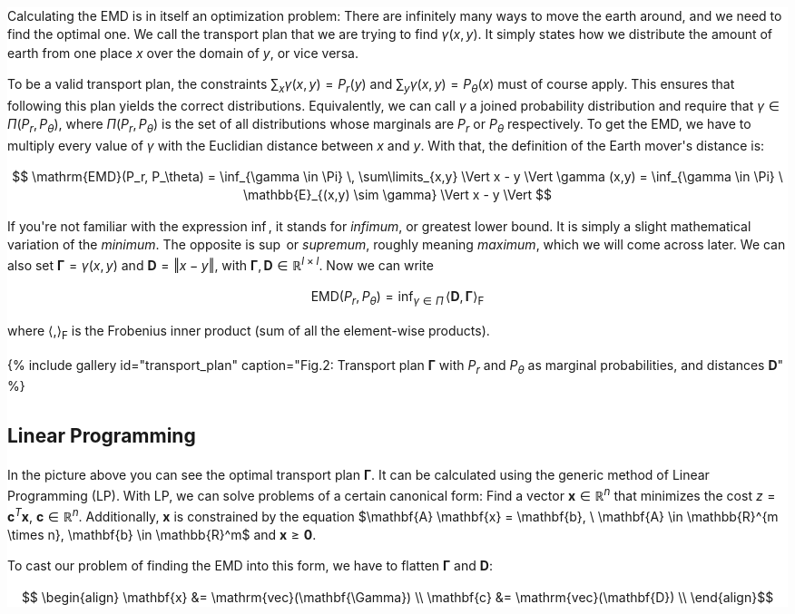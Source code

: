 




Calculating the EMD is in itself an optimization problem: There are infinitely many ways to move the earth around, and we need to find the optimal one. We call the transport plan that we are trying to find $\gamma(x,y)$. It simply states how we distribute the amount of earth from one place $x$ over the domain of $y$, or vice versa.

To be a valid transport plan, the constraints $\sum_x \gamma(x,y) = P_r(y)$ and $\sum_y \gamma(x,y) = P_\theta(x)$ must of course apply. This ensures that following this plan yields the correct distributions. Equivalently, we can call $\gamma$ a joined probability distribution and require that $\gamma \in \Pi(P_r, P_\theta)$, where $\Pi(P_r, P_\theta)$ is the set of all distributions whose marginals are $P_r$ or $P_\theta$ respectively. To get the EMD, we have to multiply every value of $\gamma$ with the Euclidian distance between $x$ and $y$. With that, the definition of the Earth mover's distance is:

$$
\mathrm{EMD}(P_r, P_\theta) = \inf_{\gamma \in \Pi} \, \sum\limits_{x,y} \Vert x - y \Vert \gamma (x,y) = \inf_{\gamma \in \Pi} \ \mathbb{E}_{(x,y) \sim \gamma} \Vert x - y \Vert
$$

If you're not familiar with the expression $\inf$, it stands for *infimum*, or greatest lower bound. It is simply a slight mathematical variation of the *minimum*. The opposite is $\sup$ or *supremum*, roughly meaning *maximum*, which we will come across later. We can also set $\mathbf{\Gamma} = \gamma(x,y)$ and $\mathbf{D} = \Vert x - y \Vert$, with $\mathbf{\Gamma}, \mathbf{D} \in \mathbb{R}^{l \times l}$. Now we can write

$$
\mathrm{EMD}(P_r, P_\theta) = \inf_{\gamma \in \Pi} \, \langle \mathbf{D}, \mathbf{\Gamma} \rangle_\mathrm{F}
$$

where $\langle , \rangle_\mathrm{F}$ is the Frobenius inner product (sum of all the element-wise products).

{% include gallery id="transport_plan" caption="Fig.2: Transport plan $\mathbf{\Gamma}$ with $P_r$ and $P_\theta$ as marginal probabilities, and distances $\mathbf{D}$" %}

## Linear Programming

In the picture above you can see the optimal transport plan $\mathbf{\Gamma}$. It can be calculated using the generic method of Linear Programming (LP). With LP, we can solve problems of a certain canonical form: Find a vector $\mathbf{x} \in \mathbb{R}^n$ that minimizes the cost $z = \mathbf{c}^T \mathbf{x}, \ \mathbf{c} \in \mathbb{R}^n$. Additionally, $\mathbf{x}$ is constrained by the equation $\mathbf{A} \mathbf{x} = \mathbf{b}, \ \mathbf{A} \in \mathbb{R}^{m \times n}, \mathbf{b} \in \mathbb{R}^m$ and $\mathbf{x} \geq \mathbf{0}$.

To cast our problem of finding the EMD into this form, we have to flatten $\mathbf{\Gamma}$ and $\mathbf{D}$:

$$ \begin{align}
\mathbf{x} &= \mathrm{vec}(\mathbf{\Gamma}) \\
\mathbf{c} &= \mathrm{vec}(\mathbf{D}) \\
\end{align}$$
